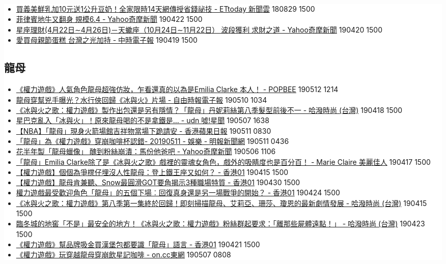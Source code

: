 - [買義美鮮乳加10元送1公升豆奶！全家限時14天網傳授省錢祕技 - ETtoday 新聞雲](https://www.ettoday.net/news/20180829/1246639.htm "買義美鮮乳加10元送1公升豆奶！全家限時14天網傳授省錢祕技 - ETtoday 新聞雲") 180829 1500
- [菲律賓地牛又翻身 規模6.4 - Yahoo奇摩新聞](https://tw.news.yahoo.com/%E8%8F%B2%E5%BE%8B%E8%B3%93%E5%9C%B0%E7%89%9B%E5%8F%88%E7%BF%BB%E8%BA%AB-%E8%A6%8F%E6%A8%A16-4-062006644.html "菲律賓地牛又翻身 規模6.4 - Yahoo奇摩新聞") 190422 1500
- [星座理財(4月22日∼4月26日)－天蠍座（10月24日∼11月22日） 波段獲利 求財之道 - Yahoo奇摩新聞](https://tw.news.yahoo.com/%E6%98%9F%E5%BA%A7%E7%90%86%E8%B2%A1-4%E6%9C%8822%E6%97%A5-4%E6%9C%8826%E6%97%A5-%E5%A4%A9%E8%A0%8D%E5%BA%A7-10%E6%9C%8824%E6%97%A5-11%E6%9C%8822%E6%97%A5-%E6%B3%A2%E6%AE%B5%E7%8D%B2%E5%88%A9-%E6%B1%82%E8%B2%A1%E4%B9%8B%E9%81%93-215007925--finance.html "星座理財(4月22日∼4月26日)－天蠍座（10月24日∼11月22日） 波段獲利 求財之道 - Yahoo奇摩新聞") 190420 1500
- [愛買母親節蛋糕 台灣之光加持 - 中時電子報](https://www.chinatimes.com/realtimenews/20190418004501-260405 "愛買母親節蛋糕 台灣之光加持 - 中時電子報") 190419 1500

## 龍母


- [《權力遊戲》人氣角色龍母超強仿妝，乍看還真的以為是Emilia Clarke 本人！ - POPBEE](https://popbee.com/beauty/make-up/game-of-thrones-daenerys-targaryen-emilia-clarke-makeup-tutorial/ "《權力遊戲》人氣角色龍母超強仿妝，乍看還真的以為是Emilia Clarke 本人！ - POPBEE") 190512 1214
- [龍母穿幫兇手曝光？水行俠回歸《冰與火》片場 - 自由時報電子報](http://ent.ltn.com.tw/news/breakingnews/2785688 "龍母穿幫兇手曝光？水行俠回歸《冰與火》片場 - 自由時報電子報") 190510 1034
- [《冰與火之歌：權力遊戲》製作出包還是另有隱情？「龍母」丹妮莉絲第八季髮型前後不一 - 哈潑時尚 (台灣)](https://www.harpersbazaar.com/tw/culture/filmandmusic/g27189561/game-of-thrones-season-eight-daenerys-hair-mistake/ "《冰與火之歌：權力遊戲》製作出包還是另有隱情？「龍母」丹妮莉絲第八季髮型前後不一 - 哈潑時尚 (台灣)") 190418 1500
- [星巴克亂入「冰與火」！原來龍母喝的不是拿鐵是... - udn 噓!星聞](https://stars.udn.com/star/story/10091/3798603 "星巴克亂入「冰與火」！原來龍母喝的不是拿鐵是... - udn 噓!星聞") 190507 1638
- [【NBA】「龍母」現身火箭場館吉祥物當場下跪請安 - 香港蘋果日報](https://hk.sports.appledaily.com/sports/realtime/article/20190511/59589334 "【NBA】「龍母」現身火箭場館吉祥物當場下跪請安 - 香港蘋果日報") 190511 0830
- [「龍母」為《權力遊戲》穿崩咖啡杯認錯- 20190511 - 娛樂 - 明報新聞網](https://news.mingpao.com/pns/%E5%A8%9B%E6%A8%82/article/20190511/s00016/1557514471354/%E3%80%8C%E9%BE%8D%E6%AF%8D%E3%80%8D%E7%82%BA%E3%80%8A%E6%AC%8A%E5%8A%9B%E9%81%8A%E6%88%B2%E3%80%8B%E7%A9%BF%E5%B4%A9%E5%92%96%E5%95%A1%E6%9D%AF%E8%AA%8D%E9%8C%AF "「龍母」為《權力遊戲》穿崩咖啡杯認錯- 20190511 - 娛樂 - 明報新聞網") 190511 0436
- [花半年製「龍母蠟像」 醜到粉絲崩潰：馬份他爸吧 - Yahoo奇摩新聞](https://tw.news.yahoo.com/%E8%8A%B1%E5%8D%8A%E5%B9%B4%E8%A3%BD-%E9%BE%8D%E6%AF%8D%E8%A0%9F%E5%83%8F-%E9%86%9C%E5%88%B0%E7%B2%89%E7%B5%B2%E5%B4%A9%E6%BD%B0-%E9%A6%AC%E5%88%86%E4%BB%96%E7%88%B8%E5%90%A7-024813802.html "花半年製「龍母蠟像」 醜到粉絲崩潰：馬份他爸吧 - Yahoo奇摩新聞") 190506 1106
- [「龍母」Emilia Clarke除了是《冰與火之歌》戲裡的靈魂女角色，戲外的吸睛度也是百分百！ - Marie Claire 美麗佳人](https://www.marieclaire.com.tw/fashion/feature/41802 "「龍母」Emilia Clarke除了是《冰與火之歌》戲裡的靈魂女角色，戲外的吸睛度也是百分百！ - Marie Claire 美麗佳人") 190417 1500
- [【權力遊戲】個個為爭櫈仔埋沒人性龍母：登上鐵王座又如何？ - 香港01](https://www.hk01.com/%E5%8D%B3%E6%99%82%E5%A8%9B%E6%A8%82/318038/%E6%AC%8A%E5%8A%9B%E9%81%8A%E6%88%B2-%E5%80%8B%E5%80%8B%E7%82%BA%E7%88%AD%E6%AB%88%E4%BB%94%E5%9F%8B%E6%B2%92%E4%BA%BA%E6%80%A7-%E9%BE%8D%E6%AF%8D-%E7%99%BB%E4%B8%8A%E9%90%B5%E7%8E%8B%E5%BA%A7%E5%8F%88%E5%A6%82%E4%BD%95 "【權力遊戲】個個為爭櫈仔埋沒人性龍母：登上鐵王座又如何？ - 香港01") 190415 1500
- [【權力遊戲】龍母肯兼聽、Snow最圓滑GOT要角揭示3種職場特質 - 香港01](https://www.hk01.com/%E8%81%B7%E5%A0%B4/323648/%E6%AC%8A%E5%8A%9B%E9%81%8A%E6%88%B2-%E9%BE%8D%E6%AF%8D%E8%82%AF%E5%85%BC%E8%81%BD-snow%E6%9C%80%E5%9C%93%E6%BB%91-got%E8%A6%81%E8%A7%92%E6%8F%AD%E7%A4%BA3%E7%A8%AE%E8%81%B7%E5%A0%B4%E7%89%B9%E8%B3%AA "【權力遊戲】龍母肯兼聽、Snow最圓滑GOT要角揭示3種職場特質 - 香港01") 190430 1500
- [權力遊戲最受歡迎角色「龍母」的五個下場︰回復真身還是另一場戰爭的開始？ - 香港01](https://www.hk01.com/%E7%9F%A5%E6%80%A7%E5%A5%B3%E7%94%9F/319483/game-of-thrones-5%E5%80%8B-%E6%AC%8A%E5%8A%9B%E9%81%8A%E6%88%B2-%E9%BE%8D%E6%AF%8D%E7%B5%90%E5%B1%80%E6%8F%A3%E6%B8%AC-%E5%A5%B9%E6%98%AF%E4%BA%BA%E5%BD%A2%E9%BE%8D "權力遊戲最受歡迎角色「龍母」的五個下場︰回復真身還是另一場戰爭的開始？ - 香港01") 190424 1500
- [《冰與火之歌：權力遊戲》第八季第一集終於回歸！即刻掃描龍母、艾莉亞、珊莎、瓊恩的最新劇情發展 - 哈潑時尚 (台灣)](https://www.harpersbazaar.com/tw/culture/filmandmusic/g27146329/game-of-thrones-season-8-episode-1-recap/ "《冰與火之歌：權力遊戲》第八季第一集終於回歸！即刻掃描龍母、艾莉亞、珊莎、瓊恩的最新劇情發展 - 哈潑時尚 (台灣)") 190415 1500
- [臨冬城的地窖「不是」最安全的地方！《冰與火之歌：權力遊戲》粉絲群起要求：「離那些屍體遠點！」 - 哈潑時尚 (台灣)](https://www.harpersbazaar.com/tw/culture/filmandmusic/g27234951/fans-of-game-of-thrones-want-people-to-stay-out-of-the-crypt/ "臨冬城的地窖「不是」最安全的地方！《冰與火之歌：權力遊戲》粉絲群起要求：「離那些屍體遠點！」 - 哈潑時尚 (台灣)") 190423 1500
- [《權力遊戲》幫品牌吸金買漢堡包都要識「龍母」語言 - 香港01](https://www.hk01.com/%E4%B8%96%E7%95%8C%E8%AA%AA/320276/%E6%AC%8A%E5%8A%9B%E9%81%8A%E6%88%B2-%E5%B9%AB%E5%93%81%E7%89%8C%E5%90%B8%E9%87%91-%E8%B2%B7%E6%BC%A2%E5%A0%A1%E5%8C%85%E9%83%BD%E8%A6%81%E8%AD%98-%E9%BE%8D%E6%AF%8D-%E8%AA%9E%E8%A8%80 "《權力遊戲》幫品牌吸金買漢堡包都要識「龍母」語言 - 香港01") 190421 1500
- [《權力遊戲》玩穿越龍母穿崩飲星記咖啡 - on.cc東網](https://hk.on.cc/hk/bkn/cnt/entertainment/20190507/bkn-20190507080113822-0507_00862_001.html "《權力遊戲》玩穿越龍母穿崩飲星記咖啡 - on.cc東網") 190507 0808